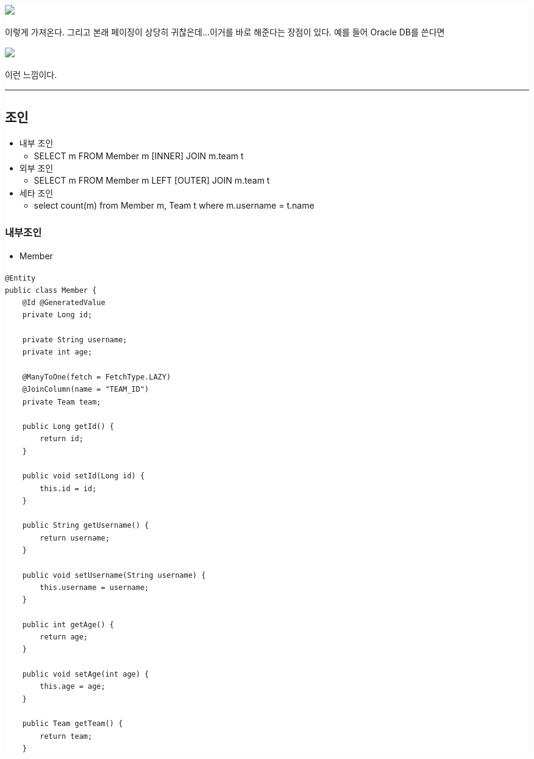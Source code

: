 ![](https://i.imgur.com/IpmdIA1.png)

이렇게 가져온다.
그리고 본래 페이징이 상당히 귀찮은데...이거를 바로 해준다는 장점이 있다.
예를 들어 Oracle DB를 쓴다면 

![](https://i.imgur.com/HjxJ5JA.png)

이런 느낌이다.

---

## 조인
* 내부 조인
    * SELECT m FROM Member m [INNER] JOIN m.team t
* 외부 조인
    * SELECT m FROM Member m LEFT [OUTER] JOIN m.team t
* 세타 조인
    * select count(m) from Member m, Team t where m.username = t.name

### 내부조인

* Member

```
@Entity
public class Member {
    @Id @GeneratedValue
    private Long id;

    private String username;
    private int age;

    @ManyToOne(fetch = FetchType.LAZY)
    @JoinColumn(name = "TEAM_ID")
    private Team team;

    public Long getId() {
        return id;
    }

    public void setId(Long id) {
        this.id = id;
    }

    public String getUsername() {
        return username;
    }

    public void setUsername(String username) {
        this.username = username;
    }

    public int getAge() {
        return age;
    }

    public void setAge(int age) {
        this.age = age;
    }

    public Team getTeam() {
        return team;
    }
```